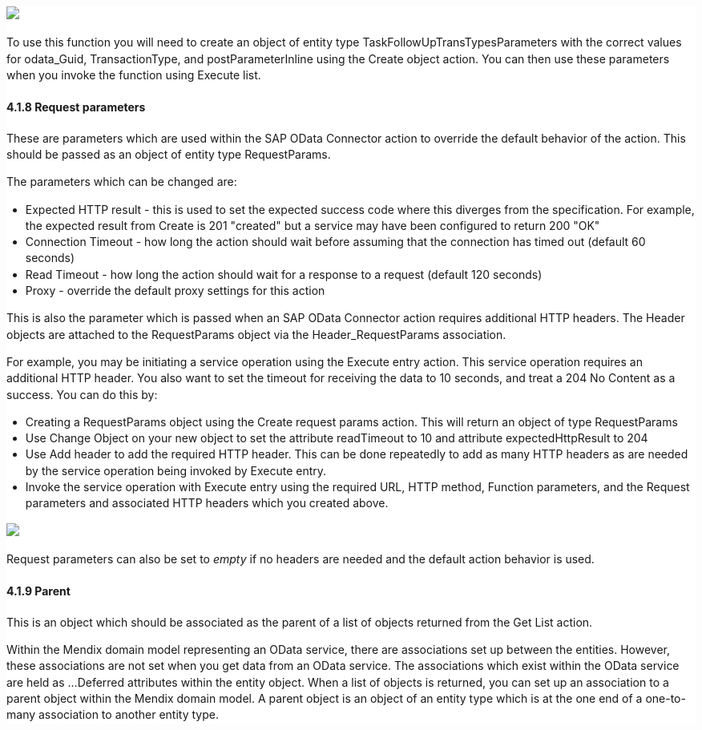![](attachments/sap-odata-connector/functionsandfunctionparameters-sapodataconnector.png)

To use this function you will need to create an object of entity type TaskFollowUpTransTypesParameters with the correct values for odata_Guid, TransactionType, and postParameterInline using the Create object action. You can then use these parameters when you invoke the function using Execute list.

#### 4.1.8 Request parameters

These are parameters which are used within the SAP OData Connector action to override the default behavior of the action. This should be passed as an object of entity type RequestParams.

The parameters which can be changed are:

* Expected HTTP result - this is used to set the expected success code where this diverges from the specification. For example, the expected result from Create is 201 "created" but a service may have been configured to return 200 "OK"
* Connection Timeout - how long the action should wait before assuming that the connection has timed out (default 60 seconds)
* Read Timeout - how long the action should wait for a response to a request (default 120 seconds)
* Proxy - override the default proxy settings for this action

This is also the parameter which is passed when an SAP OData Connector action requires additional HTTP headers. The Header objects are attached to the RequestParams object via the Header_RequestParams association.

For example, you may be initiating a service operation using the Execute entry action. This service operation requires an additional HTTP header. You also want to set the timeout for receiving the data to 10 seconds, and treat a 204 No Content as a success. You can do this by:

* Creating a RequestParams object using the Create request params action. This will return an object of type RequestParams
* Use Change Object on your new object to set the attribute readTimeout to 10 and attribute expectedHttpResult to 204
* Use Add header to add the required HTTP header. This can be done repeatedly to add as many HTTP headers as are needed by the service operation being invoked by Execute entry.
* Invoke the service operation with Execute entry using the required URL, HTTP method, Function parameters, and the Request parameters and associated HTTP headers which you created above.

![](attachments/sap-odata-connector/requestparams-sapodataconnector.png)

Request parameters can also be set to _empty_ if no headers are needed and the default action behavior is used.

#### 4.1.9 Parent

This is an object which should be associated as the parent of a list of objects returned from the Get List action.

Within the Mendix domain model representing an OData service, there are associations set up between the entities. However, these associations are not set when you get data from an OData service. The associations which exist within the OData service are held as ...Deferred attributes within the entity object. When a list of objects is returned, you can set up an association to a parent object within the Mendix domain model. A parent object is an object of an entity type which is at the one end of a one-to-many association to  another entity type.
